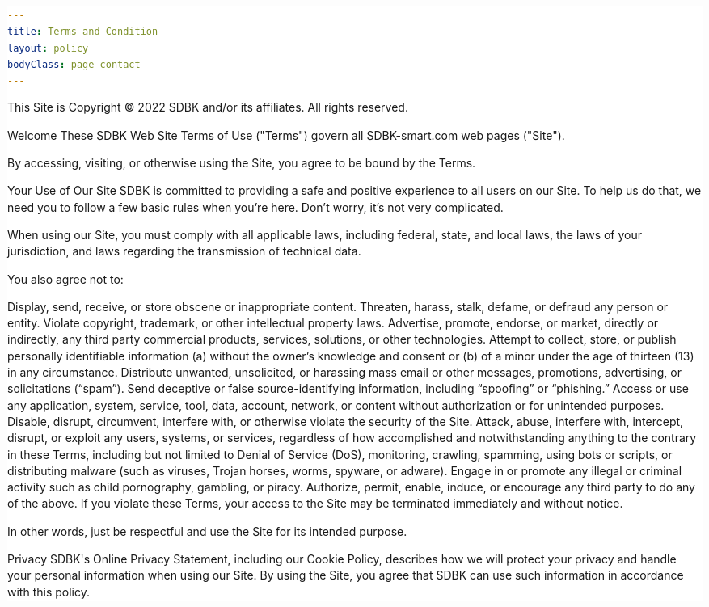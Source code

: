 ```yaml
---
title: Terms and Condition
layout: policy
bodyClass: page-contact
---
```


This Site is Copyright © 2022 SDBK and/or its affiliates. All rights reserved.

Welcome
These SDBK Web Site Terms of Use ("Terms") govern all SDBK-smart.com web pages ("Site").

By accessing, visiting, or otherwise using the Site, you agree to be bound by the Terms.

Your Use of Our Site
SDBK is committed to providing a safe and positive experience to all users on our Site. To help us do that, we need you to follow a few basic rules when you’re here. Don’t worry, it’s not very complicated.

When using our Site, you must comply with all applicable laws, including federal, state, and local laws, the laws of your jurisdiction, and laws regarding the transmission of technical data.

You also agree not to:

Display, send, receive, or store obscene or inappropriate content.
Threaten, harass, stalk, defame, or defraud any person or entity.
Violate copyright, trademark, or other intellectual property laws.
Advertise, promote, endorse, or market, directly or indirectly, any third party commercial products, services, solutions, or other technologies.
Attempt to collect, store, or publish personally identifiable information (a) without the owner’s knowledge and consent or (b) of a minor under the age of thirteen (13) in any circumstance.
Distribute unwanted, unsolicited, or harassing mass email or other messages, promotions, advertising, or solicitations (“spam”).
Send deceptive or false source-identifying information, including “spoofing” or “phishing.”
Access or use any application, system, service, tool, data, account, network, or content without authorization or for unintended purposes.
Disable, disrupt, circumvent, interfere with, or otherwise violate the security of the Site.
Attack, abuse, interfere with, intercept, disrupt, or exploit any users, systems, or services, regardless of how accomplished and notwithstanding anything to the contrary in these Terms, including but not limited to Denial of Service (DoS), monitoring, crawling, spamming, using bots or scripts, or distributing malware (such as viruses, Trojan horses, worms, spyware, or adware).
Engage in or promote any illegal or criminal activity such as child pornography, gambling, or piracy.
Authorize, permit, enable, induce, or encourage any third party to do any of the above.
If you violate these Terms, your access to the Site may be terminated immediately and without notice.

In other words, just be respectful and use the Site for its intended purpose.

Privacy
SDBK's Online Privacy Statement, including our Cookie Policy, describes how we will protect your privacy and handle your personal information when using our Site. By using the Site, you agree that SDBK can use such information in accordance with this policy.

